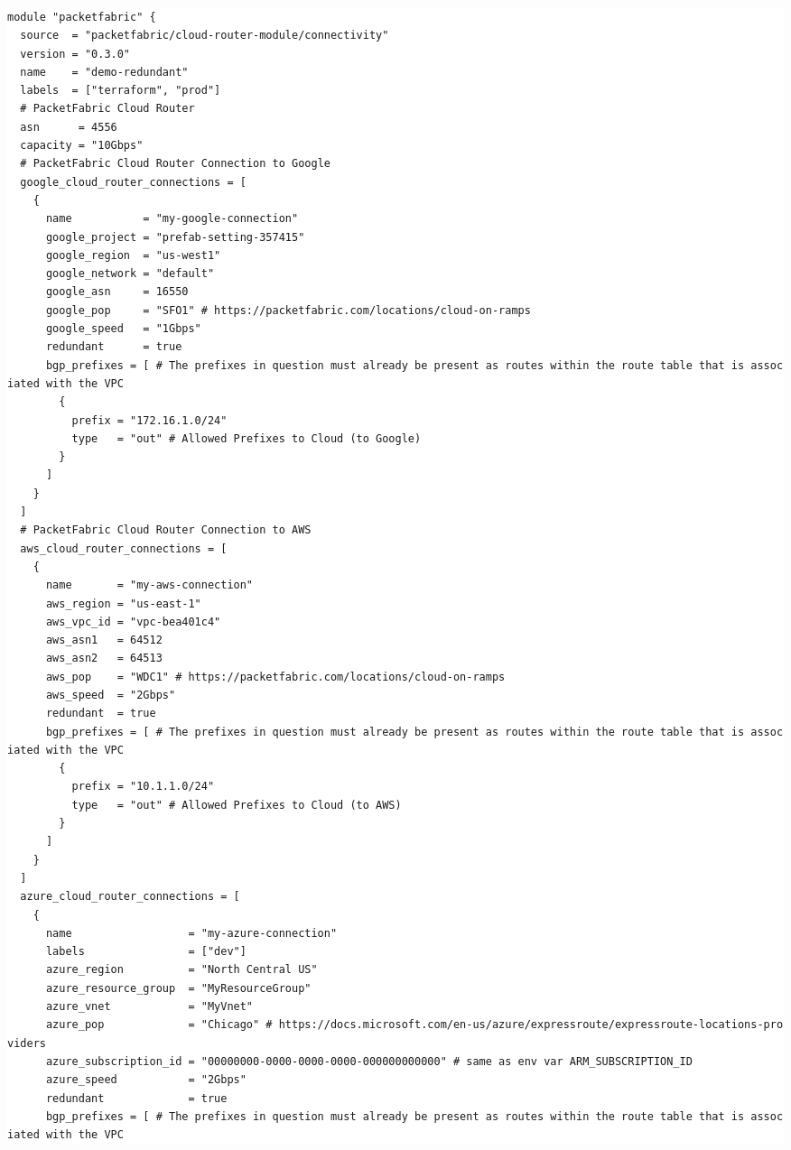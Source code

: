 ```hcl
module "packetfabric" {
  source  = "packetfabric/cloud-router-module/connectivity"
  version = "0.3.0"
  name    = "demo-redundant"
  labels  = ["terraform", "prod"]
  # PacketFabric Cloud Router
  asn      = 4556
  capacity = "10Gbps"
  # PacketFabric Cloud Router Connection to Google
  google_cloud_router_connections = [
    {
      name           = "my-google-connection"
      google_project = "prefab-setting-357415"
      google_region  = "us-west1"
      google_network = "default"
      google_asn     = 16550
      google_pop     = "SFO1" # https://packetfabric.com/locations/cloud-on-ramps
      google_speed   = "1Gbps"
      redundant      = true
      bgp_prefixes = [ # The prefixes in question must already be present as routes within the route table that is associated with the VPC
        {
          prefix = "172.16.1.0/24"
          type   = "out" # Allowed Prefixes to Cloud (to Google)
        }
      ]
    }
  ]
  # PacketFabric Cloud Router Connection to AWS
  aws_cloud_router_connections = [
    {
      name       = "my-aws-connection"
      aws_region = "us-east-1"
      aws_vpc_id = "vpc-bea401c4"
      aws_asn1   = 64512
      aws_asn2   = 64513
      aws_pop    = "WDC1" # https://packetfabric.com/locations/cloud-on-ramps
      aws_speed  = "2Gbps"
      redundant  = true
      bgp_prefixes = [ # The prefixes in question must already be present as routes within the route table that is associated with the VPC
        {
          prefix = "10.1.1.0/24"
          type   = "out" # Allowed Prefixes to Cloud (to AWS)
        }
      ]
    }
  ]
  azure_cloud_router_connections = [
    {
      name                  = "my-azure-connection"
      labels                = ["dev"]
      azure_region          = "North Central US"
      azure_resource_group  = "MyResourceGroup"
      azure_vnet            = "MyVnet"
      azure_pop             = "Chicago" # https://docs.microsoft.com/en-us/azure/expressroute/expressroute-locations-providers
      azure_subscription_id = "00000000-0000-0000-0000-000000000000" # same as env var ARM_SUBSCRIPTION_ID
      azure_speed           = "2Gbps"
      redundant             = true
      bgp_prefixes = [ # The prefixes in question must already be present as routes within the route table that is associated with the VPC
```